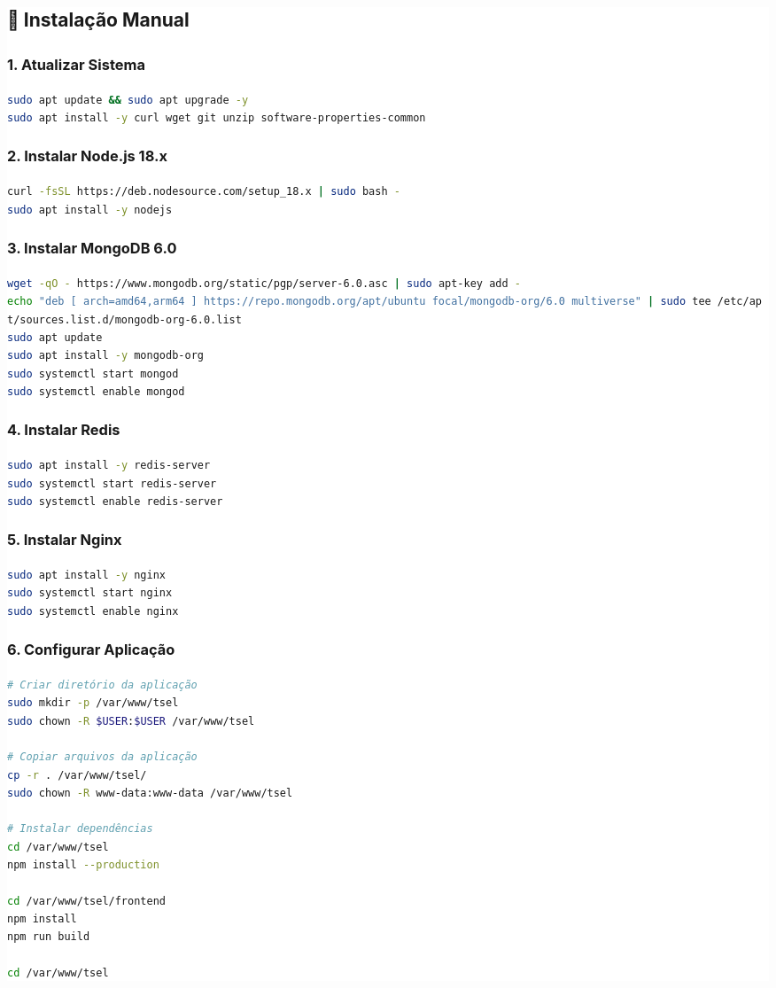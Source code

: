## 🔧 Instalação Manual

### 1. Atualizar Sistema
```bash
sudo apt update && sudo apt upgrade -y
sudo apt install -y curl wget git unzip software-properties-common
```

### 2. Instalar Node.js 18.x
```bash
curl -fsSL https://deb.nodesource.com/setup_18.x | sudo bash -
sudo apt install -y nodejs
```

### 3. Instalar MongoDB 6.0
```bash
wget -qO - https://www.mongodb.org/static/pgp/server-6.0.asc | sudo apt-key add -
echo "deb [ arch=amd64,arm64 ] https://repo.mongodb.org/apt/ubuntu focal/mongodb-org/6.0 multiverse" | sudo tee /etc/apt/sources.list.d/mongodb-org-6.0.list
sudo apt update
sudo apt install -y mongodb-org
sudo systemctl start mongod
sudo systemctl enable mongod
```

### 4. Instalar Redis
```bash
sudo apt install -y redis-server
sudo systemctl start redis-server
sudo systemctl enable redis-server
```

### 5. Instalar Nginx
```bash
sudo apt install -y nginx
sudo systemctl start nginx
sudo systemctl enable nginx
```

### 6. Configurar Aplicação
```bash
# Criar diretório da aplicação
sudo mkdir -p /var/www/tsel
sudo chown -R $USER:$USER /var/www/tsel

# Copiar arquivos da aplicação
cp -r . /var/www/tsel/
sudo chown -R www-data:www-data /var/www/tsel

# Instalar dependências
cd /var/www/tsel
npm install --production

cd /var/www/tsel/frontend
npm install
npm run build

cd /var/www/tsel
```
